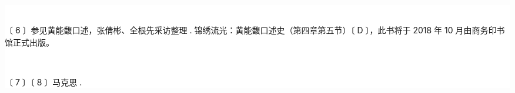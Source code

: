   <span class="s1">
  </span>
  <br/>
 </p>
 <p class="p2">
  <span class="s1">
   〔
  </span>
  <span class="s2">
   6
  </span>
  <span class="s1">
   〕参见黄能馥口述，张倩彬、全根先采访整理
  </span>
  <span class="s2">
   .
  </span>
  <span class="s1">
   锦绣流光：黄能馥口述史（第四章第五节）〔
  </span>
  <span class="s2">
   D
  </span>
  <span class="s1">
   〕，此书将于
  </span>
  <span class="s2">
   2018
  </span>
  <span class="s1">
   年
  </span>
  <span class="s2">
   10
  </span>
  <span class="s1">
   月由商务印书馆正式出版。
  </span>
 </p>
 <p class="p1">
  <span class="s1">
  </span>
  <br/>
 </p>
 <p class="p2">
  <span class="s1">
   〔
  </span>
  <span class="s2">
   7
  </span>
  <span class="s1">
   〕〔
  </span>
  <span class="s2">
   8
  </span>
  <span class="s1">
   〕马克思
  </span>
  <span class="s2">
   .
  </span>
  <span class="s1">